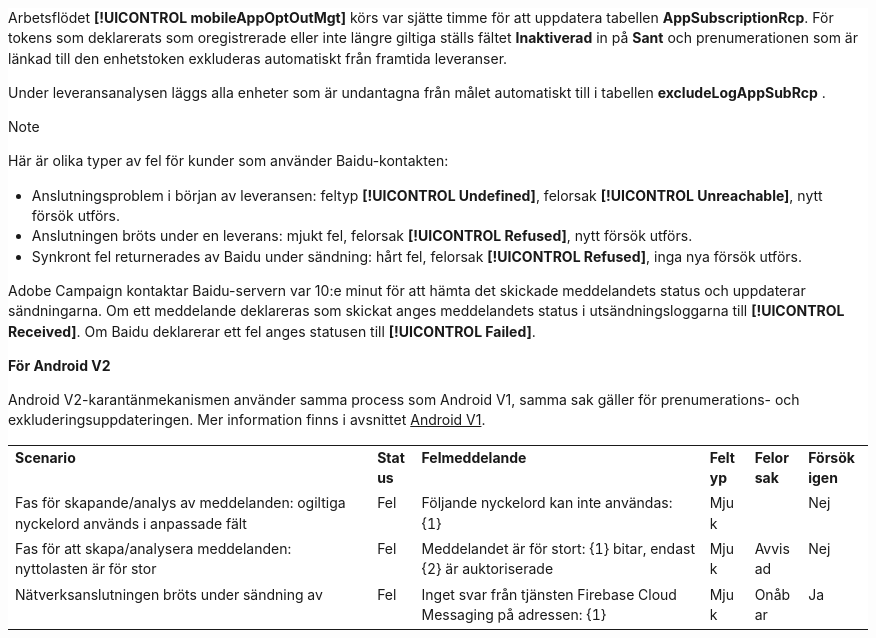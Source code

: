 Arbetsflödet **[!UICONTROL mobileAppOptOutMgt]** körs var sjätte timme för att uppdatera tabellen **AppSubscriptionRcp**. För tokens som deklarerats som oregistrerade eller inte längre giltiga ställs fältet **Inaktiverad** in på **Sant** och prenumerationen som är länkad till den enhetstoken exkluderas automatiskt från framtida leveranser.

Under leveransanalysen läggs alla enheter som är undantagna från målet automatiskt till i tabellen **excludeLogAppSubRcp** .

>[!NOTE]
>
>Här är olika typer av fel för kunder som använder Baidu-kontakten:
>
>* Anslutningsproblem i början av leveransen: feltyp **[!UICONTROL Undefined]**, felorsak **[!UICONTROL Unreachable]**, nytt försök utförs.
>* Anslutningen bröts under en leverans: mjukt fel, felorsak **[!UICONTROL Refused]**, nytt försök utförs.
>* Synkront fel returnerades av Baidu under sändning: hårt fel, felorsak **[!UICONTROL Refused]**, inga nya försök utförs.
>
>Adobe Campaign kontaktar Baidu-servern var 10:e minut för att hämta det skickade meddelandets status och uppdaterar sändningarna. Om ett meddelande deklareras som skickat anges meddelandets status i utsändningsloggarna till **[!UICONTROL Received]**. Om Baidu deklarerar ett fel anges statusen till **[!UICONTROL Failed]**.

**För Android V2**

Android V2-karantänmekanismen använder samma process som Android V1, samma sak gäller för prenumerations- och exkluderingsuppdateringen. Mer information finns i avsnittet [Android V1](#android-quarantine).

<table> 
 <tbody> 
  <tr> 
   <td> <strong>Scenario</strong><br /> </td> 
   <td> <strong>Status</strong><br /> </td> 
   <td> <strong>Felmeddelande</strong><br /> </td> 
   <td> <strong>Feltyp</strong><br /> </td> 
   <td> <strong>Felorsak</strong><br /> </td> 
   <td> <strong>Försök igen</strong><br /> </td> 
  </tr> 
  <tr> 
   <td> Fas för skapande/analys av meddelanden: ogiltiga nyckelord används i anpassade fält <br /> </td> 
   <td> Fel <br /> </td> 
   <td> Följande nyckelord kan inte användas: {1}<br /> </td> 
   <td> Mjuk<br /> </td> 
   <td> </td> 
   <td> Nej<br /> </td> 
  </tr> 
  <tr> 
   <td> Fas för att skapa/analysera meddelanden: nyttolasten är för stor <br /> </td> 
   <td> Fel <br /> </td> 
   <td> Meddelandet är för stort: {1} bitar, endast {2} är auktoriserade<br /> </td> 
   <td> Mjuk<br /> </td> 
   <td> Avvisad<br /> </td> 
   <td> Nej<br /> </td> 
  </tr> 
  <tr> 
   <td> Nätverksanslutningen bröts under sändning av <br /> </td> 
   <td> Fel <br /> </td> 
   <td> Inget svar från tjänsten Firebase Cloud Messaging på adressen: {1}<br /> </td> 
   <td> Mjuk<br /> </td> 
   <td> Onåbar<br /> </td> 
   <td> Ja<br /> </td> 
  </tr> 
  <tr> 